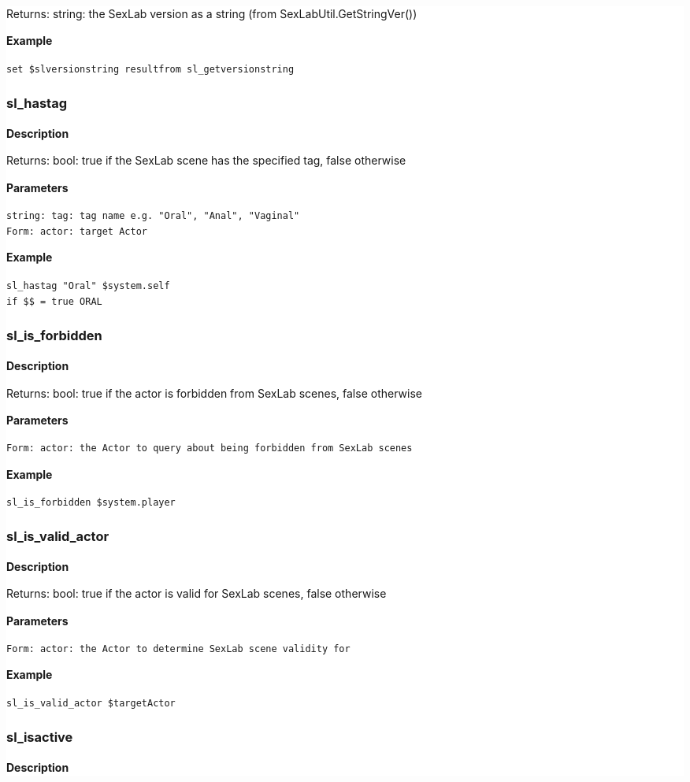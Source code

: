 Returns: string: the SexLab version as a string (from SexLabUtil.GetStringVer())


**Example**

    set $slversionstring resultfrom sl_getversionstring  



### sl_hastag

**Description**

Returns: bool: true if the SexLab scene has the specified tag, false otherwise

**Parameters**

    string: tag: tag name e.g. "Oral", "Anal", "Vaginal"  
    Form: actor: target Actor  


**Example**

    sl_hastag "Oral" $system.self  
    if $$ = true ORAL  



### sl_is_forbidden

**Description**

Returns: bool: true if the actor is forbidden from SexLab scenes, false otherwise

**Parameters**

    Form: actor: the Actor to query about being forbidden from SexLab scenes  


**Example**

    sl_is_forbidden $system.player  



### sl_is_valid_actor

**Description**

Returns: bool: true if the actor is valid for SexLab scenes, false otherwise

**Parameters**

    Form: actor: the Actor to determine SexLab scene validity for  


**Example**

    sl_is_valid_actor $targetActor  



### sl_isactive

**Description**
